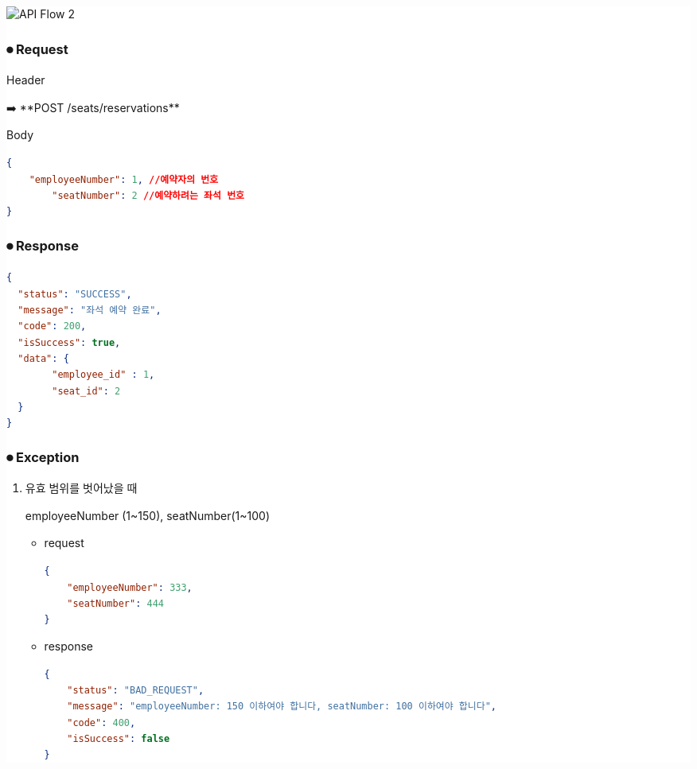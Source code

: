 <img width="2026" alt="API Flow 2" src="https://github.com/sdoaolo/office-reservation-api/assets/48430781/79195e5f-b0ff-4d49-9c2f-ad84fb40aa03">

### ⏺ Request

Header

<aside>
➡️ **POST    /seats/reservations**

</aside>

Body

```json
{
    "employeeNumber": 1, //예약자의 번호 
		"seatNumber": 2 //예약하려는 좌석 번호
}
```

### ⏺ Response

```json
{
  "status": "SUCCESS",
  "message": "좌석 예약 완료",
  "code": 200,
  "isSuccess": true,
  "data": {
		"employee_id" : 1,
		"seat_id": 2
  }
}
```

### ⏺ Exception

1. 유효 범위를 벗어났을 때
    
    employeeNumber (1~150), seatNumber(1~100)
    
    - request
        
        ```json
        {
        	"employeeNumber": 333,
        	"seatNumber": 444
        }
        ```
        
    - response
        
        ```json
        {
            "status": "BAD_REQUEST",
            "message": "employeeNumber: 150 이하여야 합니다, seatNumber: 100 이하여야 합니다",
            "code": 400,
            "isSuccess": false
        }
        ```
        
